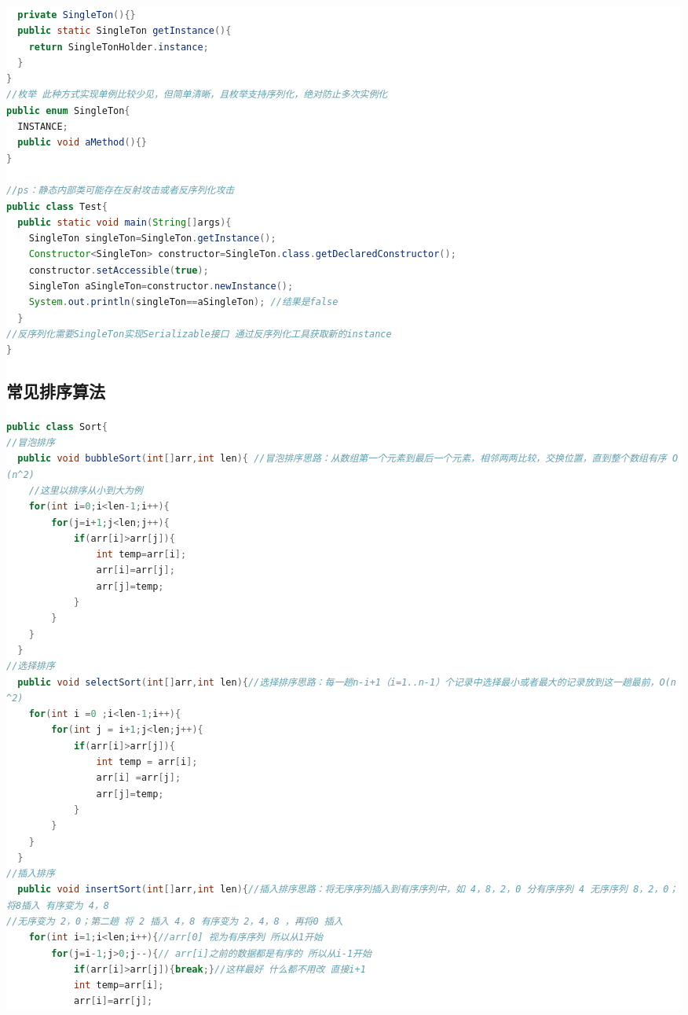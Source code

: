 ````java
  private SingleTon(){}
  public static SingleTon getInstance(){
    return SingleTonHolder.instance;
  }
}
//枚举 此种方式实现单例比较少见，但简单清晰，且枚举支持序列化，绝对防止多次实例化
public enum SingleTon{
  INSTANCE;
  public void aMethod(){}
}

//ps：静态内部类可能存在反射攻击或者反序列化攻击
public class Test{
  public static void main(String[]args){
    SingleTon singleTon=SingleTon.getInstance();
    Constructor<SingleTon> constructor=SingleTon.class.getDeclaredConstructor();
    constructor.setAccessible(true);
    SingleTon aSingleTon=constructor.newInstance();
    System.out.println(singleTon==aSingleTon); //结果是false
  }
//反序列化需要SingleTon实现Serializable接口 通过反序列化工具获取新的instance
}

````

## **常见排序算法**
````java
public class Sort{
//冒泡排序
  public void bubbleSort(int[]arr,int len){ //冒泡排序思路：从数组第一个元素到最后一个元素，相邻两两比较，交换位置，直到整个数组有序 O(n^2)
    //这里以排序从小到大为例
    for(int i=0;i<len-1;i++){
        for(j=i+1;j<len;j++){
            if(arr[i]>arr[j]){
                int temp=arr[i];
                arr[i]=arr[j];
                arr[j]=temp;
            }
        }
    }
  }
//选择排序
  public void selectSort(int[]arr,int len){//选择排序思路：每一趟n-i+1（i=1..n-1）个记录中选择最小或者最大的记录放到这一趟最前，O(n^2)
    for(int i =0 ;i<len-1;i++){
        for(int j = i+1;j<len;j++){
            if(arr[i]>arr[j]){
                int temp = arr[i];
                arr[i] =arr[j];
                arr[j]=temp;  
            }
        }
    }
  }
//插入排序
  public void insertSort(int[]arr,int len){//插入排序思路：将无序序列插入到有序序列中，如 4，8，2，0 分有序序列 4 无序序列 8，2，0；将8插入 有序变为 4，8
//无序变为 2，0；第二趟 将 2 插入 4，8 有序变为 2，4，8 ，再将0 插入
    for(int i=1;i<len;i++){//arr[0] 视为有序序列 所以从1开始
        for(j=i-1;j>0;j--){// arr[i]之前的数据都是有序的 所以从i-1开始
            if(arr[i]>arr[j]){break;}//这样最好 什么都不用改 直接i+1
            int temp=arr[i];
            arr[i]=arr[j];
````